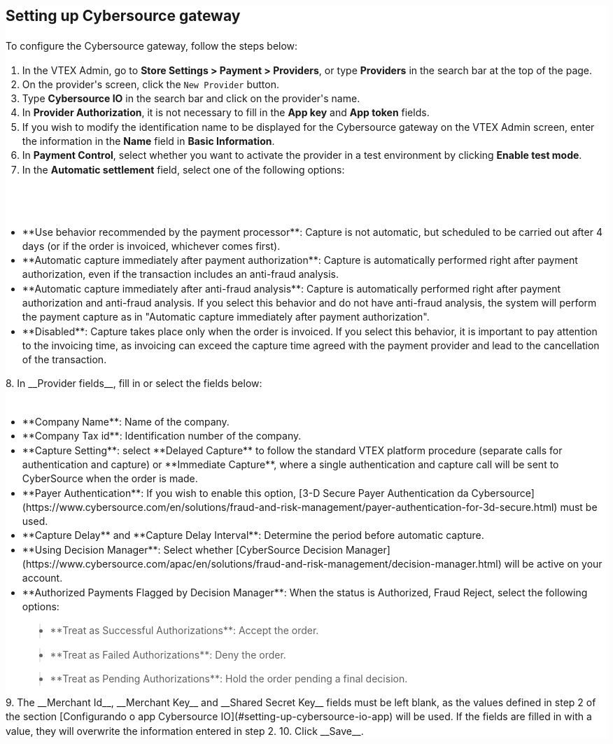 ## Setting up Cybersource gateway

To configure the Cybersource gateway, follow the steps below:

1. In the VTEX Admin, go to __Store Settings > Payment > Providers__, or type __Providers__ in the search bar at the top of the page.
2. On the provider's screen, click the `New Provider` button.
3. Type __Cybersource IO__ in the search bar and click on the provider's name.
4. In __Provider Authorization__, it is not necessary to fill in the __App key__ and __App token__ fields.
5. If you wish to modify the identification name to be displayed for the Cybersource gateway on the VTEX Admin screen, enter the information in the __Name__ field in __Basic Information__.
6. In __Payment Control__, select whether you want to activate the provider in a test environment by clicking __Enable test mode__.
7. In the __Automatic settlement__ field, select one of the following options:
<br>
<ul>
<br>
    	<li>**Use behavior recommended by the payment processor**: Capture is not automatic, but scheduled to be carried out after 4 days (or if the order is invoiced, whichever comes first).</li>
    	<li>**Automatic capture immediately after payment authorization**: Capture is automatically performed right after payment authorization, even if the transaction includes an anti-fraud analysis.</li>
   		<li>**Automatic capture immediately after anti-fraud analysis**: Capture is automatically performed right after payment authorization and anti-fraud analysis. If you select this behavior and do not have anti-fraud analysis, the system will perform the payment capture as in "Automatic capture immediately after payment authorization".</li>      
   		<li>**Disabled**: Capture takes place only when the order is invoiced. If you select this behavior, it is important to pay attention to the invoicing time, as invoicing can exceed the capture time agreed with the payment provider and lead to the cancellation of the transaction.</li>
</ul>
8. In __Provider fields__, fill in or select the fields below:
<ul>
<br>
    	<li>**Company Name**: Name of the company.</li>
      <li>**Company Tax id**: Identification number of the company.</li>
  <li>**Capture Setting**: select **Delayed Capture** to follow the standard VTEX platform procedure (separate calls for authentication and capture) or **Immediate Capture**, where a single authentication and capture call will be sent to CyberSource when the order is made.</li>
    	<li>**Payer Authentication**: If you wish to enable this option, [3-D Secure Payer Authentication da Cybersource](https://www.cybersource.com/en/solutions/fraud-and-risk-management/payer-authentication-for-3d-secure.html) must be used.</li>
    	<li>**Capture Delay** and **Capture Delay Interval**: Determine the period before automatic capture.</li>
    	<li>**Using Decision Manager**: Select whether [CyberSource Decision Manager](https://www.cybersource.com/apac/en/solutions/fraud-and-risk-management/decision-manager.html) will be active on your account.</li>
      <li>**Authorized Payments Flagged by Decision Manager**: When the status is Authorized, Fraud Reject, select the following options:</li>
      <blockquote><li>**Treat as Successful Authorizations**: Accept the order.</li></blockquote>
      <blockquote><li>**Treat as Failed Authorizations**: Deny the order.</li></blockquote>
      <blockquote><li>**Treat as Pending Authorizations**: Hold the order pending a final decision.</li></blockquote>  
</ul>
9. The __Merchant Id__, __Merchant Key__ and __Shared Secret Key__ fields must be left blank, as the values defined in step 2 of the section [Configurando o app Cybersource IO](#setting-up-cybersource-io-app) will be used. If the fields are filled in with a value, they will overwrite the information entered in step 2.
10. Click __Save__.
